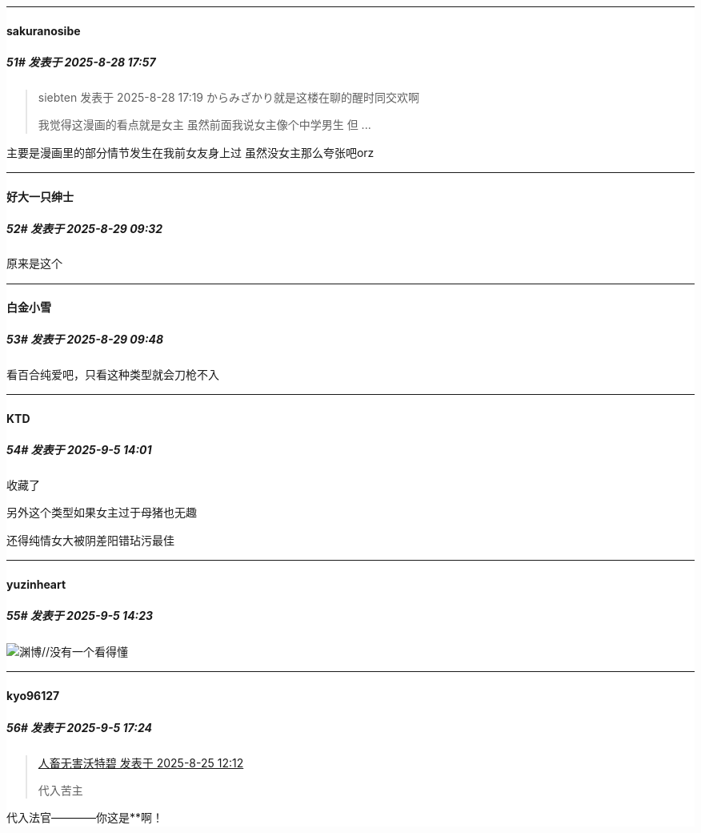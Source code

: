 *****

####  sakuranosibe  
##### 51#       发表于 2025-8-28 17:57

<blockquote>siebten 发表于 2025-8-28 17:19
からみざかり就是这楼在聊的醒时同交欢啊

我觉得这漫画的看点就是女主 虽然前面我说女主像个中学男生 但 ...</blockquote>
主要是漫画里的部分情节发生在我前女友身上过 虽然没女主那么夸张吧orz


*****

####  好大一只绅士  
##### 52#       发表于 2025-8-29 09:32

原来是这个


*****

####  白金小雪  
##### 53#       发表于 2025-8-29 09:48

看百合纯爱吧，只看这种类型就会刀枪不入

*****

####  KTD  
##### 54#       发表于 2025-9-5 14:01

收藏了

另外这个类型如果女主过于母猪也无趣

还得纯情女大被阴差阳错玷污最佳


*****

####  yuzinheart  
##### 55#       发表于 2025-9-5 14:23

<img src="https://static.stage1st.com/image/smiley/face2017/152.png" referrerpolicy="no-referrer">渊博//没有一个看得懂


*****

####  kyo96127  
##### 56#       发表于 2025-9-5 17:24

<blockquote><a href="httphttps://stage1st.com/2b/forum.php?mod=redirect&amp;goto=findpost&amp;pid=68318344&amp;ptid=2260161" target="_blank">人畜无害沃特碧 发表于 2025-8-25 12:12</a>

代入苦主</blockquote>
代入法官————你这是**啊！

